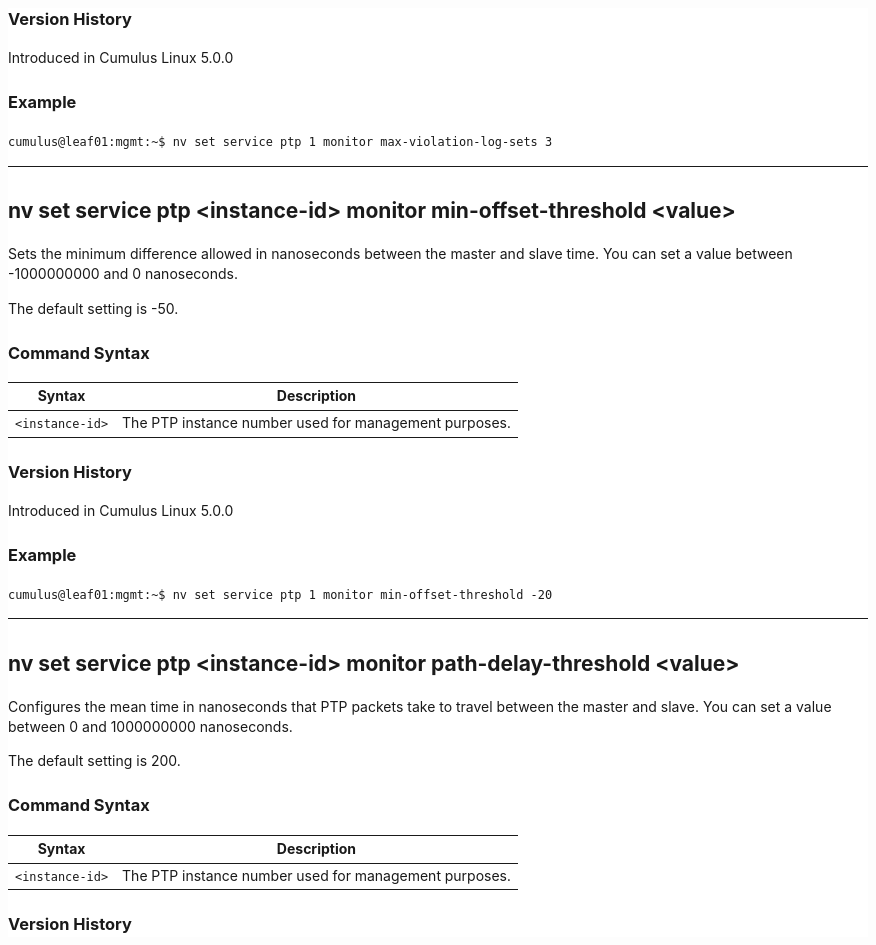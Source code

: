 ### Version History

Introduced in Cumulus Linux 5.0.0

### Example

```
cumulus@leaf01:mgmt:~$ nv set service ptp 1 monitor max-violation-log-sets 3
```

- - -

## nv set service ptp \<instance-id\> monitor min-offset-threshold \<value\>

Sets the minimum difference allowed in nanoseconds between the master and slave time. You can set a value between -1000000000 and 0 nanoseconds.

The default setting is -50.

### Command Syntax

| Syntax |  Description   |
| ---------  | -------------- |
| `<instance-id>` |  The PTP instance number used for management purposes. |

### Version History

Introduced in Cumulus Linux 5.0.0

### Example

```
cumulus@leaf01:mgmt:~$ nv set service ptp 1 monitor min-offset-threshold -20
```

- - -

## nv set service ptp \<instance-id\> monitor path-delay-threshold \<value\>

Configures the mean time in nanoseconds that PTP packets take to travel between the master and slave. You can set a value between 0 and 1000000000 nanoseconds.

The default setting is 200.

### Command Syntax

| Syntax |  Description   |
| ---------  | -------------- |
| `<instance-id>` |  The PTP instance number used for management purposes. |

### Version History
